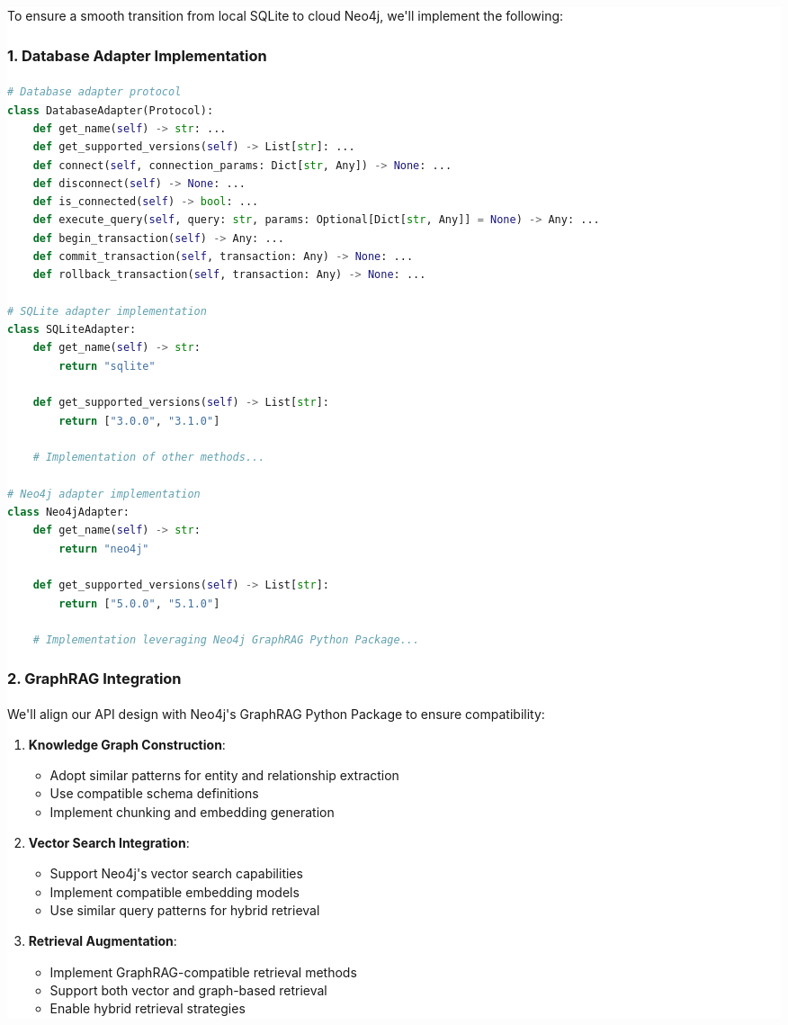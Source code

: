 To ensure a smooth transition from local SQLite to cloud Neo4j, we'll implement the following:

### 1. Database Adapter Implementation

```python
# Database adapter protocol
class DatabaseAdapter(Protocol):
    def get_name(self) -> str: ...
    def get_supported_versions(self) -> List[str]: ...
    def connect(self, connection_params: Dict[str, Any]) -> None: ...
    def disconnect(self) -> None: ...
    def is_connected(self) -> bool: ...
    def execute_query(self, query: str, params: Optional[Dict[str, Any]] = None) -> Any: ...
    def begin_transaction(self) -> Any: ...
    def commit_transaction(self, transaction: Any) -> None: ...
    def rollback_transaction(self, transaction: Any) -> None: ...

# SQLite adapter implementation
class SQLiteAdapter:
    def get_name(self) -> str:
        return "sqlite"

    def get_supported_versions(self) -> List[str]:
        return ["3.0.0", "3.1.0"]

    # Implementation of other methods...

# Neo4j adapter implementation
class Neo4jAdapter:
    def get_name(self) -> str:
        return "neo4j"

    def get_supported_versions(self) -> List[str]:
        return ["5.0.0", "5.1.0"]

    # Implementation leveraging Neo4j GraphRAG Python Package...
```

### 2. GraphRAG Integration

We'll align our API design with Neo4j's GraphRAG Python Package to ensure compatibility:

1. **Knowledge Graph Construction**:
   - Adopt similar patterns for entity and relationship extraction
   - Use compatible schema definitions
   - Implement chunking and embedding generation

2. **Vector Search Integration**:
   - Support Neo4j's vector search capabilities
   - Implement compatible embedding models
   - Use similar query patterns for hybrid retrieval

3. **Retrieval Augmentation**:
   - Implement GraphRAG-compatible retrieval methods
   - Support both vector and graph-based retrieval
   - Enable hybrid retrieval strategies
